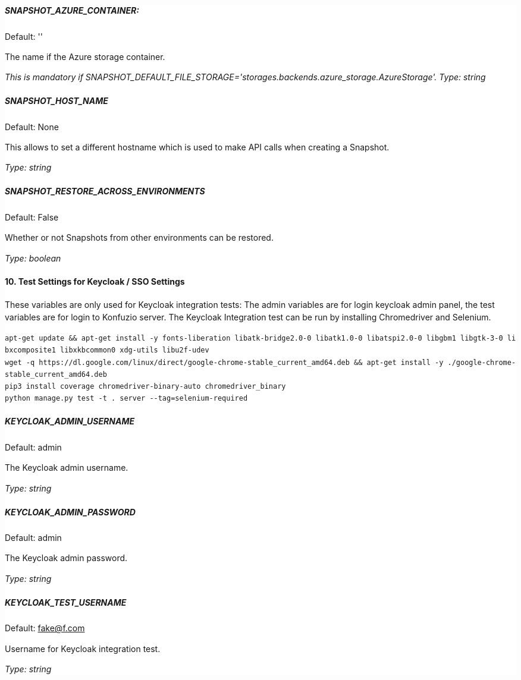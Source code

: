 ##### SNAPSHOT_AZURE_CONTAINER:
Default: ''

The name if the Azure storage container.

_This is mandatory if SNAPSHOT_DEFAULT_FILE_STORAGE='storages.backends.azure_storage.AzureStorage'. Type: string_

##### SNAPSHOT_HOST_NAME
Default: None

This allows to set a different hostname which is used to make API calls when creating a Snapshot.  

_Type: string_

##### SNAPSHOT_RESTORE_ACROSS_ENVIRONMENTS
Default: False

Whether or not Snapshots from other environments can be restored.
 
_Type: boolean_


#### 10. Test Settings for Keycloak / SSO Settings

These variables are only used for Keycloak integration tests: 
The admin variables are for login keycloak admin panel, the test variables are for login to Konfuzio server.
The Keycloak Integration test can be run by installing Chromedriver and Selenium.

```
apt-get update && apt-get install -y fonts-liberation libatk-bridge2.0-0 libatk1.0-0 libatspi2.0-0 libgbm1 libgtk-3-0 libxcomposite1 libxkbcommon0 xdg-utils libu2f-udev
wget -q https://dl.google.com/linux/direct/google-chrome-stable_current_amd64.deb && apt-get install -y ./google-chrome-stable_current_amd64.deb
pip3 install coverage chromedriver-binary-auto chromedriver_binary
python manage.py test -t . server --tag=selenium-required
```

##### KEYCLOAK_ADMIN_USERNAME
Default: admin

The Keycloak admin username.

_Type: string_

##### KEYCLOAK_ADMIN_PASSWORD
Default: admin

The Keycloak admin password.

_Type: string_

##### KEYCLOAK_TEST_USERNAME
Default: fake@f.com

Username for Keycloak integration test.

_Type: string_
